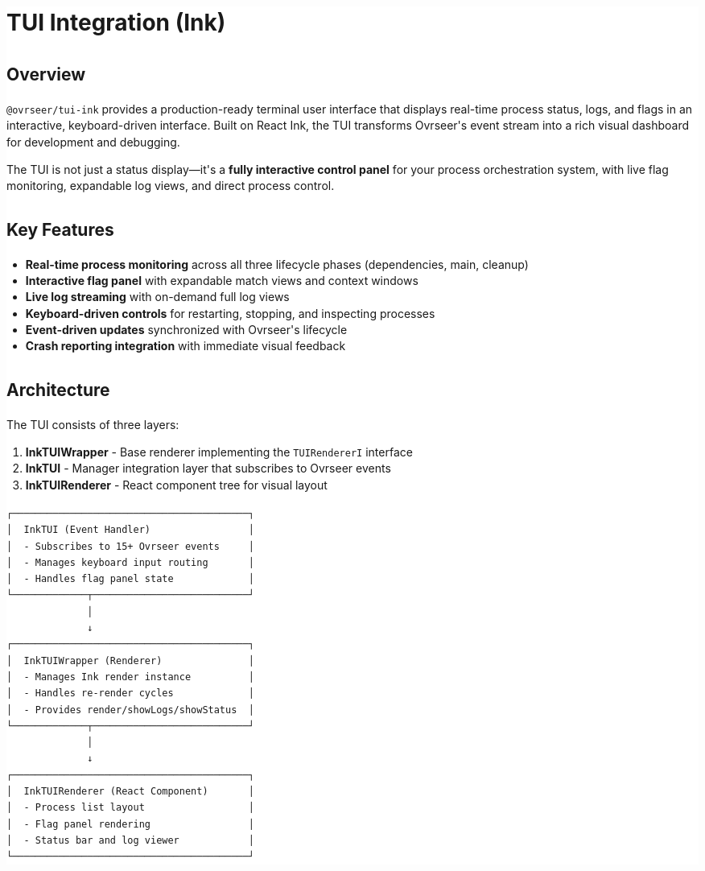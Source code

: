 # TUI Integration (Ink)

## Overview

`@ovrseer/tui-ink` provides a production-ready terminal user interface that displays real-time process status, logs, and flags in an interactive, keyboard-driven interface. Built on React Ink, the TUI transforms Ovrseer's event stream into a rich visual dashboard for development and debugging.

The TUI is not just a status display—it's a **fully interactive control panel** for your process orchestration system, with live flag monitoring, expandable log views, and direct process control.

## Key Features

- **Real-time process monitoring** across all three lifecycle phases (dependencies, main, cleanup)
- **Interactive flag panel** with expandable match views and context windows
- **Live log streaming** with on-demand full log views
- **Keyboard-driven controls** for restarting, stopping, and inspecting processes
- **Event-driven updates** synchronized with Ovrseer's lifecycle
- **Crash reporting integration** with immediate visual feedback

## Architecture

The TUI consists of three layers:

1. **InkTUIWrapper** - Base renderer implementing the `TUIRendererI` interface
2. **InkTUI** - Manager integration layer that subscribes to Ovrseer events
3. **InkTUIRenderer** - React component tree for visual layout

```
┌─────────────────────────────────────────┐
│  InkTUI (Event Handler)                 │
│  - Subscribes to 15+ Ovrseer events     │
│  - Manages keyboard input routing       │
│  - Handles flag panel state             │
└─────────────┬───────────────────────────┘
              │
              ↓
┌─────────────────────────────────────────┐
│  InkTUIWrapper (Renderer)               │
│  - Manages Ink render instance          │
│  - Handles re-render cycles             │
│  - Provides render/showLogs/showStatus  │
└─────────────┬───────────────────────────┘
              │
              ↓
┌─────────────────────────────────────────┐
│  InkTUIRenderer (React Component)       │
│  - Process list layout                  │
│  - Flag panel rendering                 │
│  - Status bar and log viewer            │
└─────────────────────────────────────────┘
```
